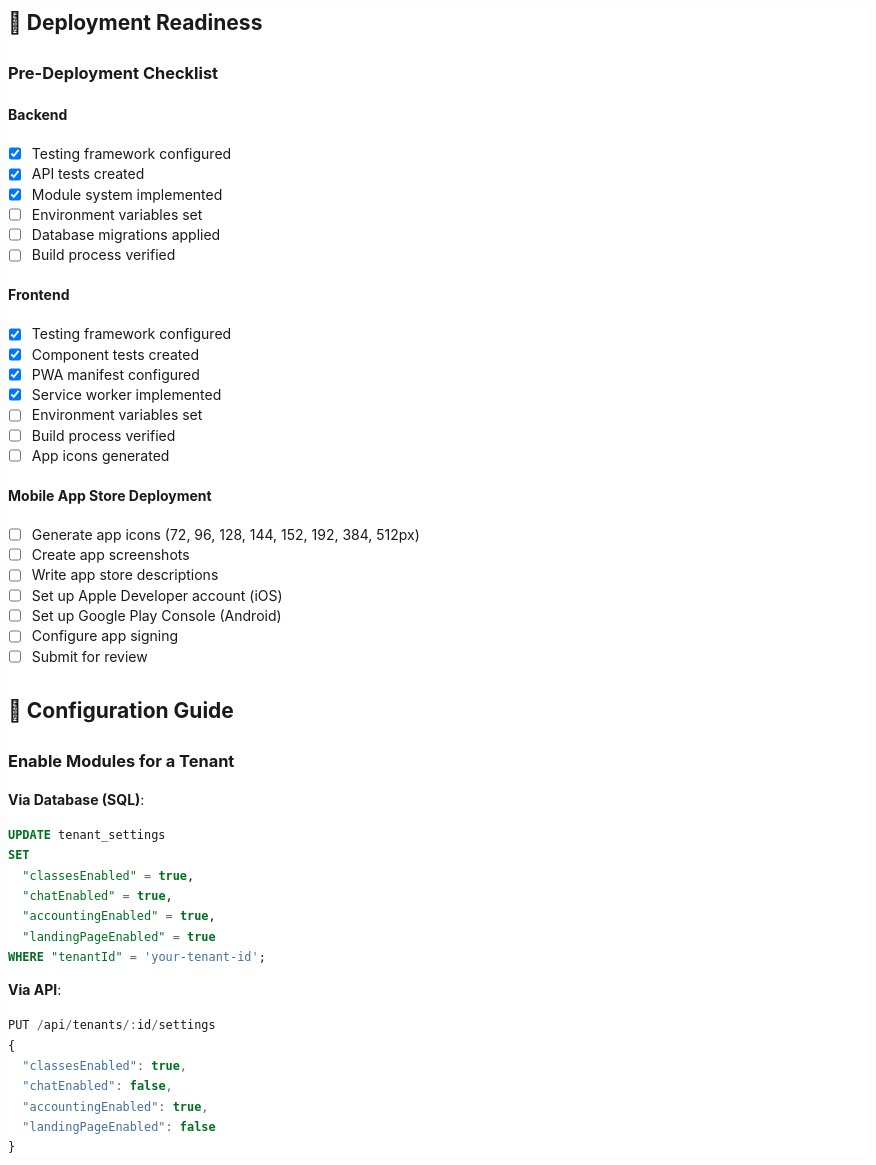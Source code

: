 ## 🚀 Deployment Readiness

### Pre-Deployment Checklist

#### Backend
- [x] Testing framework configured
- [x] API tests created
- [x] Module system implemented
- [ ] Environment variables set
- [ ] Database migrations applied
- [ ] Build process verified

#### Frontend
- [x] Testing framework configured
- [x] Component tests created
- [x] PWA manifest configured
- [x] Service worker implemented
- [ ] Environment variables set
- [ ] Build process verified
- [ ] App icons generated

#### Mobile App Store Deployment
- [ ] Generate app icons (72, 96, 128, 144, 152, 192, 384, 512px)
- [ ] Create app screenshots
- [ ] Write app store descriptions
- [ ] Set up Apple Developer account (iOS)
- [ ] Set up Google Play Console (Android)
- [ ] Configure app signing
- [ ] Submit for review

## 🔧 Configuration Guide

### Enable Modules for a Tenant

**Via Database (SQL)**:
```sql
UPDATE tenant_settings
SET
  "classesEnabled" = true,
  "chatEnabled" = true,
  "accountingEnabled" = true,
  "landingPageEnabled" = true
WHERE "tenantId" = 'your-tenant-id';
```

**Via API**:
```typescript
PUT /api/tenants/:id/settings
{
  "classesEnabled": true,
  "chatEnabled": false,
  "accountingEnabled": true,
  "landingPageEnabled": false
}
```
